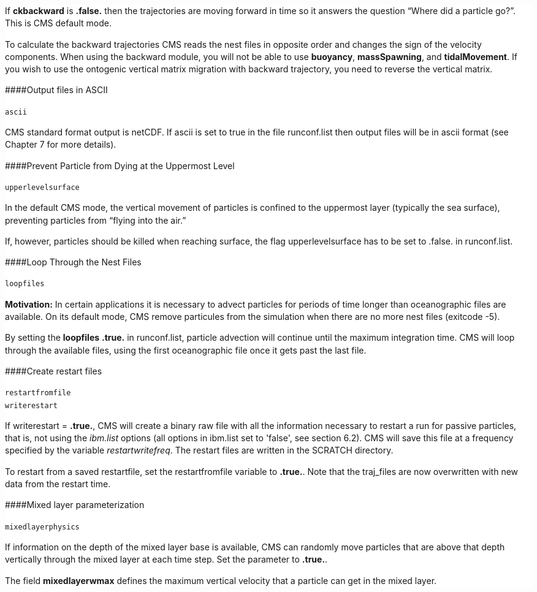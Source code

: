 If **ckbackward** is **.false.** then the trajectories are moving forward in time so it answers the question “Where did a particle go?”. This is CMS default mode. 

To calculate the backward trajectories CMS reads the nest files in opposite order and changes the sign of the velocity components. When using the backward module, you will not be able to use **buoyancy**, **massSpawning**, and **tidalMovement**. If you wish to use the ontogenic vertical matrix migration with backward trajectory, you need to reverse the vertical matrix. 

####Output files in ASCII

	ascii

CMS standard format output is netCDF. If ascii is set to true in the file runconf.list then output files will be in ascii format  (see Chapter 7 for more details). 

####Prevent Particle from Dying at the Uppermost Level 

	upperlevelsurface
	
In the default CMS mode, the vertical movement of particles is confined to the uppermost layer (typically the sea surface), preventing particles from “flying into the air.”

If, however, particles should be killed when reaching surface, the flag upperlevelsurface has to be set to .false. in runconf.list. 

####Loop Through the Nest Files 

	loopfiles

**Motivation:** In certain applications it is necessary to advect particles for periods of time longer than oceanographic files are available. On its default mode, CMS remove particules from the simulation when there are no more nest files (exitcode -5). 

By setting the **loopfiles** **.true.** in runconf.list, particle advection will continue until the maximum integration time. CMS will loop through the available files, using the first oceanographic file once it gets past the last file.

####Create restart files 

	restartfromfile
	writerestart
	
If writerestart = **.true.**, CMS will create a binary raw file with all the information necessary to restart a run for passive particles, that is, not using the *ibm.list* options (all options in ibm.list set to 'false', see section 6.2). CMS will save this file at a frequency specified by the variable *restartwritefreq*. The restart files are written in the SCRATCH directory.

To restart from a saved restartfile, set the restartfromfile variable to **.true.**. Note that the traj_files are now overwritten with new data from the restart time.

####Mixed layer parameterization 

	mixedlayerphysics
	
If information on the depth of the mixed layer base is available, CMS can randomly move particles that are above that depth vertically through the mixed layer at each time step. Set the parameter to **.true.**.
 
The field **mixedlayerwmax** defines the maximum vertical velocity that a particle can get in the mixed layer.
